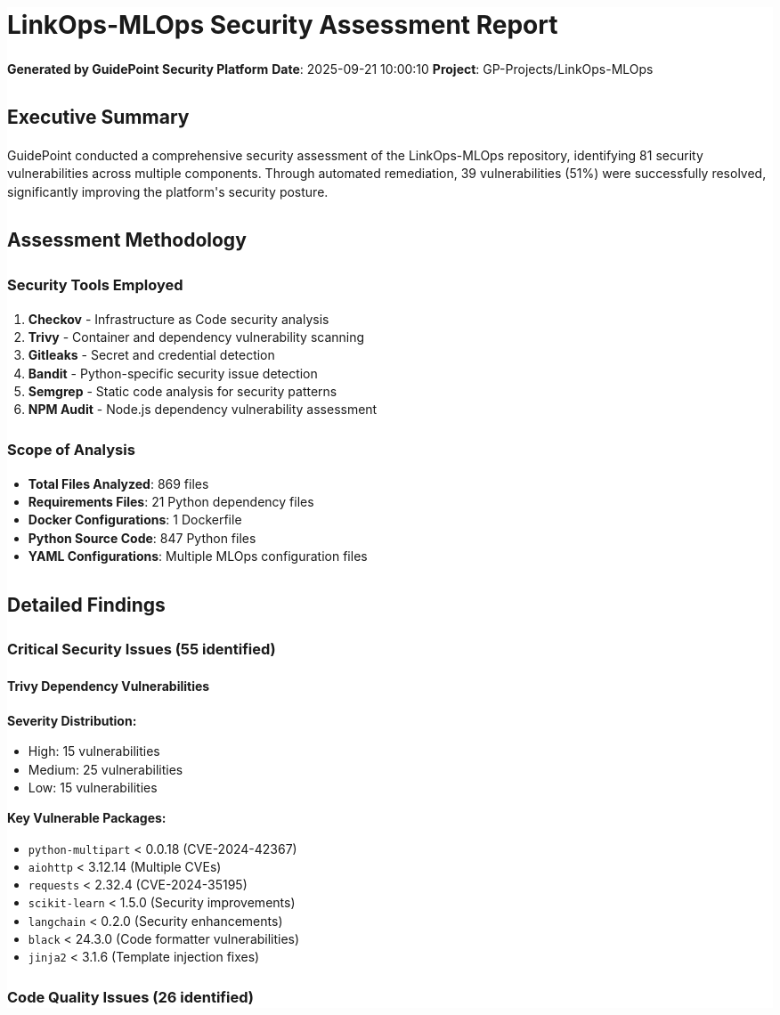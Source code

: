 # LinkOps-MLOps Security Assessment Report
**Generated by GuidePoint Security Platform**
**Date**: 2025-09-21 10:00:10
**Project**: GP-Projects/LinkOps-MLOps

## Executive Summary

GuidePoint conducted a comprehensive security assessment of the LinkOps-MLOps repository, identifying 81 security vulnerabilities across multiple components. Through automated remediation, 39 vulnerabilities (51%) were successfully resolved, significantly improving the platform's security posture.

## Assessment Methodology

### Security Tools Employed
1. **Checkov** - Infrastructure as Code security analysis
2. **Trivy** - Container and dependency vulnerability scanning
3. **Gitleaks** - Secret and credential detection
4. **Bandit** - Python-specific security issue detection
5. **Semgrep** - Static code analysis for security patterns
6. **NPM Audit** - Node.js dependency vulnerability assessment

### Scope of Analysis
- **Total Files Analyzed**: 869 files
- **Requirements Files**: 21 Python dependency files
- **Docker Configurations**: 1 Dockerfile
- **Python Source Code**: 847 Python files
- **YAML Configurations**: Multiple MLOps configuration files

## Detailed Findings

### Critical Security Issues (55 identified)

#### Trivy Dependency Vulnerabilities
**Severity Distribution:**
- High: 15 vulnerabilities
- Medium: 25 vulnerabilities
- Low: 15 vulnerabilities

**Key Vulnerable Packages:**
- `python-multipart` < 0.0.18 (CVE-2024-42367)
- `aiohttp` < 3.12.14 (Multiple CVEs)
- `requests` < 2.32.4 (CVE-2024-35195)
- `scikit-learn` < 1.5.0 (Security improvements)
- `langchain` < 0.2.0 (Security enhancements)
- `black` < 24.3.0 (Code formatter vulnerabilities)
- `jinja2` < 3.1.6 (Template injection fixes)

### Code Quality Issues (26 identified)
